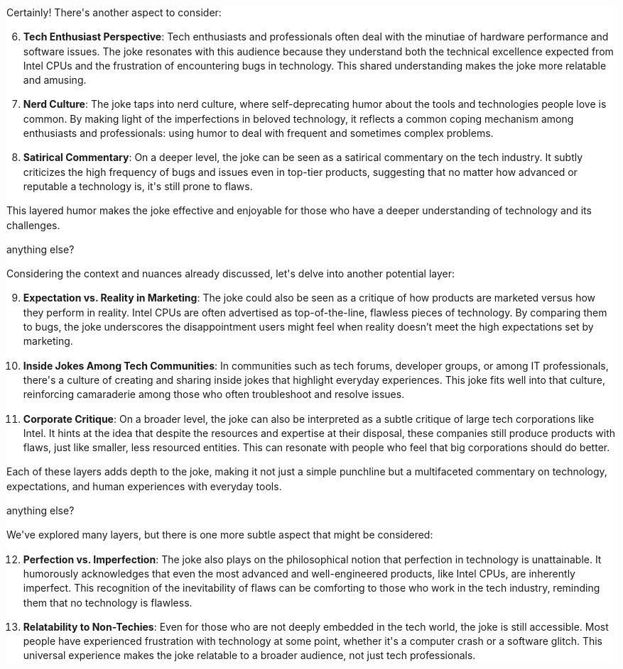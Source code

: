 Certainly! There's another aspect to consider:

6. **Tech Enthusiast Perspective**: Tech enthusiasts and professionals often deal with the minutiae of hardware performance and software issues. The joke resonates with this audience because they understand both the technical excellence expected from Intel CPUs and the frustration of encountering bugs in technology. This shared understanding makes the joke more relatable and amusing.

7. **Nerd Culture**: The joke taps into nerd culture, where self-deprecating humor about the tools and technologies people love is common. By making light of the imperfections in beloved technology, it reflects a common coping mechanism among enthusiasts and professionals: using humor to deal with frequent and sometimes complex problems.

8. **Satirical Commentary**: On a deeper level, the joke can be seen as a satirical commentary on the tech industry. It subtly criticizes the high frequency of bugs and issues even in top-tier products, suggesting that no matter how advanced or reputable a technology is, it's still prone to flaws.

This layered humor makes the joke effective and enjoyable for those who have a deeper understanding of technology and its challenges.



anything else?



Considering the context and nuances already discussed, let's delve into another potential layer:

9. **Expectation vs. Reality in Marketing**: The joke could also be seen as a critique of how products are marketed versus how they perform in reality. Intel CPUs are often advertised as top-of-the-line, flawless pieces of technology. By comparing them to bugs, the joke underscores the disappointment users might feel when reality doesn’t meet the high expectations set by marketing.

10. **Inside Jokes Among Tech Communities**: In communities such as tech forums, developer groups, or among IT professionals, there's a culture of creating and sharing inside jokes that highlight everyday experiences. This joke fits well into that culture, reinforcing camaraderie among those who often troubleshoot and resolve issues.

11. **Corporate Critique**: On a broader level, the joke can also be interpreted as a subtle critique of large tech corporations like Intel. It hints at the idea that despite the resources and expertise at their disposal, these companies still produce products with flaws, just like smaller, less resourced entities. This can resonate with people who feel that big corporations should do better.

Each of these layers adds depth to the joke, making it not just a simple punchline but a multifaceted commentary on technology, expectations, and human experiences with everyday tools.




anything else?



We've explored many layers, but there is one more subtle aspect that might be considered:

12. **Perfection vs. Imperfection**: The joke also plays on the philosophical notion that perfection in technology is unattainable. It humorously acknowledges that even the most advanced and well-engineered products, like Intel CPUs, are inherently imperfect. This recognition of the inevitability of flaws can be comforting to those who work in the tech industry, reminding them that no technology is flawless.

13. **Relatability to Non-Techies**: Even for those who are not deeply embedded in the tech world, the joke is still accessible. Most people have experienced frustration with technology at some point, whether it's a computer crash or a software glitch. This universal experience makes the joke relatable to a broader audience, not just tech professionals.
